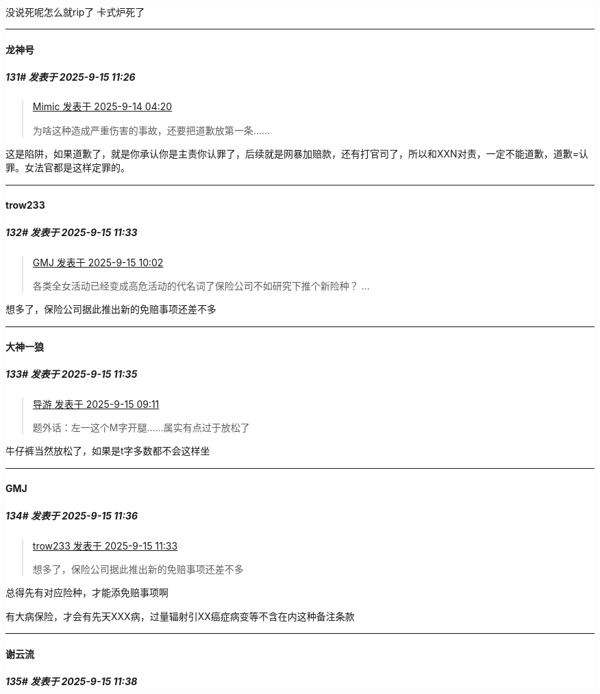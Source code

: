 没说死呢怎么就rip了</blockquote>
卡式炉死了


*****

####  龙神号  
##### 131#       发表于 2025-9-15 11:26

<blockquote><a href="httphttps://stage1st.com/2b/forum.php?mod=redirect&amp;goto=findpost&amp;pid=68423670&amp;ptid=2261950" target="_blank">Mimic 发表于 2025-9-14 04:20</a>

为啥这种造成严重伤害的事故，还要把道歉放第一条……</blockquote>
这是陷阱，如果道歉了，就是你承认你是主责你认罪了，后续就是网暴加赔款，还有打官司了，所以和XXN对责，一定不能道歉，道歉=认罪。女法官都是这样定罪的。


*****

####  trow233  
##### 132#       发表于 2025-9-15 11:33

<blockquote><a href="httphttps://stage1st.com/2b/forum.php?mod=redirect&amp;goto=findpost&amp;pid=68430416&amp;ptid=2261950" target="_blank">GMJ 发表于 2025-9-15 10:02</a>

各类全女活动已经变成高危活动的代名词了保险公司不如研究下推个新险种？ ...</blockquote>
想多了，保险公司据此推出新的免赔事项还差不多

*****

####  大神一狼  
##### 133#       发表于 2025-9-15 11:35

<blockquote><a href="httphttps://stage1st.com/2b/forum.php?mod=redirect&amp;goto=findpost&amp;pid=68430054&amp;ptid=2261950" target="_blank">导游 发表于 2025-9-15 09:11</a>

题外话：左一这个M字开腿……属实有点过于放松了</blockquote>
牛仔裤当然放松了，如果是t字多数都不会这样坐

*****

####  GMJ  
##### 134#       发表于 2025-9-15 11:36

<blockquote><a href="httphttps://stage1st.com/2b/forum.php?mod=redirect&amp;goto=findpost&amp;pid=68431272&amp;ptid=2261950" target="_blank">trow233 发表于 2025-9-15 11:33</a>

想多了，保险公司据此推出新的免赔事项还差不多</blockquote>
总得先有对应险种，才能添免赔事项啊

有大病保险，才会有先天XXX病，过量辐射引XX癌症病变等不含在内这种备注条款

*****

####  谢云流  
##### 135#       发表于 2025-9-15 11:38
